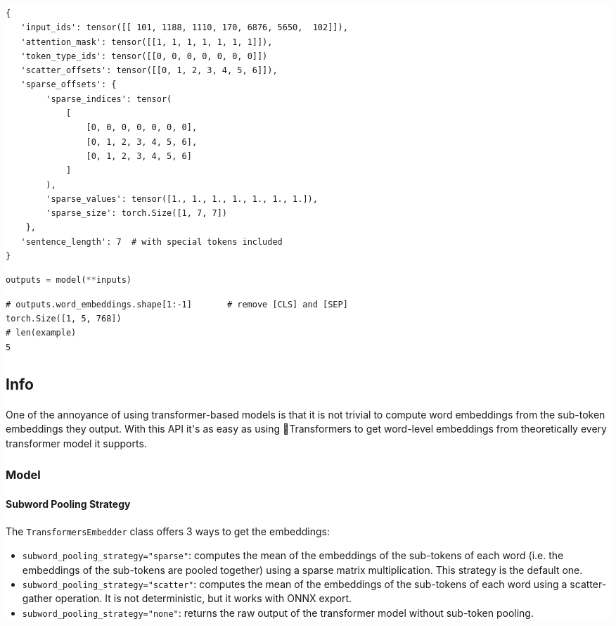 ```text
{
   'input_ids': tensor([[ 101, 1188, 1110, 170, 6876, 5650,  102]]),
   'attention_mask': tensor([[1, 1, 1, 1, 1, 1, 1]]),
   'token_type_ids': tensor([[0, 0, 0, 0, 0, 0, 0]])
   'scatter_offsets': tensor([[0, 1, 2, 3, 4, 5, 6]]),
   'sparse_offsets': {
        'sparse_indices': tensor(
            [
                [0, 0, 0, 0, 0, 0, 0],
                [0, 1, 2, 3, 4, 5, 6],
                [0, 1, 2, 3, 4, 5, 6]
            ]
        ), 
        'sparse_values': tensor([1., 1., 1., 1., 1., 1., 1.]), 
        'sparse_size': torch.Size([1, 7, 7])
    },
   'sentence_length': 7  # with special tokens included
}
```

```python
outputs = model(**inputs)
```

```text
# outputs.word_embeddings.shape[1:-1]       # remove [CLS] and [SEP]
torch.Size([1, 5, 768])
# len(example)
5
```

## Info

One of the annoyance of using transformer-based models is that it is not trivial to compute word embeddings 
from the sub-token embeddings they output. With this API it's as easy as using 🤗Transformers to get 
word-level embeddings from theoretically every transformer model it supports.

### Model

#### Subword Pooling Strategy

The `TransformersEmbedder` class offers 3 ways to get the embeddings:

- `subword_pooling_strategy="sparse"`: computes the mean of the embeddings of the sub-tokens of each word 
  (i.e. the embeddings of the sub-tokens are pooled together) using a sparse matrix multiplication. This 
  strategy is the default one.
- `subword_pooling_strategy="scatter"`: computes the mean of the embeddings of the sub-tokens of each word
  using a scatter-gather operation. It is not deterministic, but it works with ONNX export.
- `subword_pooling_strategy="none"`: returns the raw output of the transformer model without sub-token pooling.
